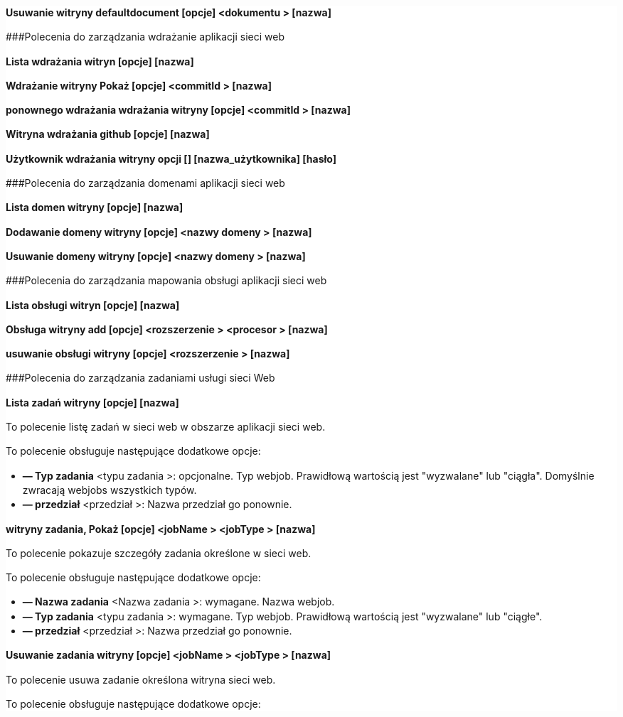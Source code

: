 **Usuwanie witryny defaultdocument [opcje] &lt;dokumentu > [nazwa]**

###<a name="commands-to-manage-your-web-app-deployments"></a>Polecenia do zarządzania wdrażanie aplikacji sieci web

**Lista wdrażania witryn [opcje] [nazwa]**

**Wdrażanie witryny Pokaż [opcje] &lt;commitId > [nazwa]**

**ponownego wdrażania wdrażania witryny [opcje] &lt;commitId > [nazwa]**

**Witryna wdrażania github [opcje] [nazwa]**

**Użytkownik wdrażania witryny opcji [] [nazwa_użytkownika] [hasło]**

###<a name="commands-to-manage-your-web-app-domains"></a>Polecenia do zarządzania domenami aplikacji sieci web

**Lista domen witryny [opcje] [nazwa]**

**Dodawanie domeny witryny [opcje] &lt;nazwy domeny > [nazwa]**

**Usuwanie domeny witryny [opcje] &lt;nazwy domeny > [nazwa]**

###<a name="commands-to-manage-your-web-app-handler-mappings"></a>Polecenia do zarządzania mapowania obsługi aplikacji sieci web

**Lista obsługi witryn [opcje] [nazwa]**

**Obsługa witryny add [opcje] &lt;rozszerzenie > &lt;procesor > [nazwa]**

**usuwanie obsługi witryny [opcje] &lt;rozszerzenie > [nazwa]**

###<a name="commands-to-manage-your-web-jobs"></a>Polecenia do zarządzania zadaniami usługi sieci Web

**Lista zadań witryny [opcje] [nazwa]**

To polecenie listę zadań w sieci web w obszarze aplikacji sieci web.

To polecenie obsługuje następujące dodatkowe opcje:

+ **— Typ zadania** &lt;typu zadania >: opcjonalne. Typ webjob. Prawidłową wartością jest "wyzwalane" lub "ciągła". Domyślnie zwracają webjobs wszystkich typów.
+ **— przedział** &lt;przedział >: Nazwa przedział go ponownie.

**witryny zadania, Pokaż [opcje] &lt;jobName > &lt;jobType > [nazwa]**

To polecenie pokazuje szczegóły zadania określone w sieci web.

To polecenie obsługuje następujące dodatkowe opcje:

+ **— Nazwa zadania** &lt;Nazwa zadania >: wymagane. Nazwa webjob.
+ **— Typ zadania** &lt;typu zadania >: wymagane. Typ webjob. Prawidłową wartością jest "wyzwalane" lub "ciągłe".
+ **— przedział** &lt;przedział >: Nazwa przedział go ponownie.

**Usuwanie zadania witryny [opcje] &lt;jobName > &lt;jobType > [nazwa]**

To polecenie usuwa zadanie określona witryna sieci web.

To polecenie obsługuje następujące dodatkowe opcje:
